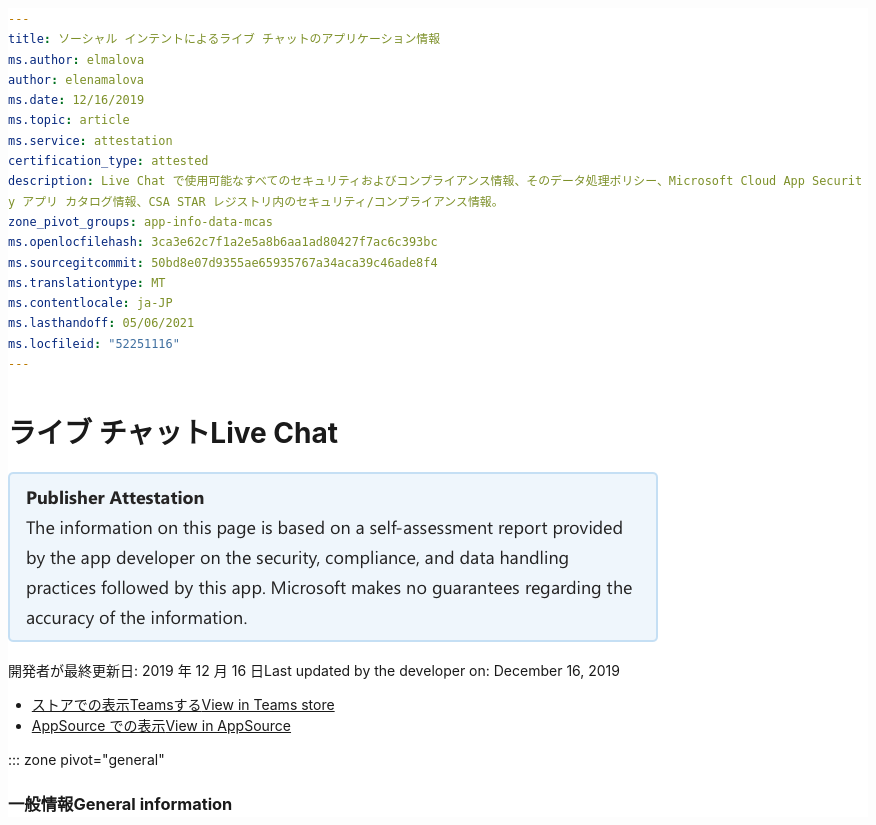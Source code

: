 ```yaml
---
title: ソーシャル インテントによるライブ チャットのアプリケーション情報
ms.author: elmalova
author: elenamalova
ms.date: 12/16/2019
ms.topic: article
ms.service: attestation
certification_type: attested
description: Live Chat で使用可能なすべてのセキュリティおよびコンプライアンス情報、そのデータ処理ポリシー、Microsoft Cloud App Security アプリ カタログ情報、CSA STAR レジストリ内のセキュリティ/コンプライアンス情報。
zone_pivot_groups: app-info-data-mcas
ms.openlocfilehash: 3ca3e62c7f1a2e5a8b6aa1ad80427f7ac6c393bc
ms.sourcegitcommit: 50bd8e07d9355ae65935767a34aca39c46ade8f4
ms.translationtype: MT
ms.contentlocale: ja-JP
ms.lasthandoff: 05/06/2021
ms.locfileid: "52251116"
---
```

# <a name="live-chat"></a><span data-ttu-id="fad13-103">ライブ チャット</span><span class="sxs-lookup"><span data-stu-id="fad13-103">Live Chat</span></span>

<p></p>
<img alt="Publisher Attestation: The information on this page is based on a self-assessment report provided by the app developer on the security, compliance, and data handling practices followed by this app. Microsoft makes no guarantees regarding the accuracy of the information." src="../media/attested.png" width="650" />
<p><span data-ttu-id="fad13-104">開発者が最終更新日: 2019 年 12 月 16 日</span><span class="sxs-lookup"><span data-stu-id="fad13-104">Last updated by the developer on: December 16, 2019</span></span></p>

* <span data-ttu-id="fad13-105"><a href="https://teams.microsoft.com/l/app/a55635a5-8def-48e7-bcff-230cd43d3405" target="_blank">ストアでの表示Teamsする</a></span><span class="sxs-lookup"><span data-stu-id="fad13-105"><a href="https://teams.microsoft.com/l/app/a55635a5-8def-48e7-bcff-230cd43d3405" target="_blank">View in Teams store</a></span></span>
* <span data-ttu-id="fad13-106"><a href="https://appsource.microsoft.com/product/office/WA200000440" target="_blank">AppSource での表示</a></span><span class="sxs-lookup"><span data-stu-id="fad13-106"><a href="https://appsource.microsoft.com/product/office/WA200000440" target="_blank">View in AppSource</a></span></span>

::: zone pivot="general"

### <a name="general-information"></a><span data-ttu-id="fad13-107">一般情報</span><span class="sxs-lookup"><span data-stu-id="fad13-107">General information</span></span>
